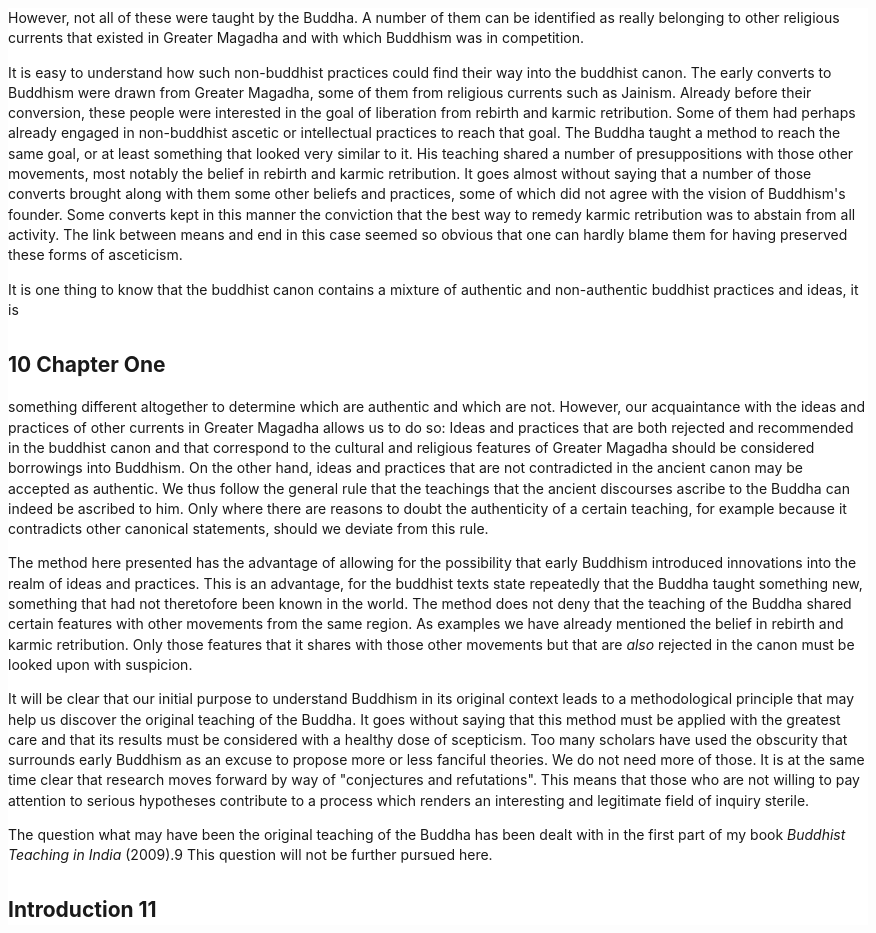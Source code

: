 However, not all of these were taught by the Buddha. A number of them can be identified as really belonging to other religious currents that existed in Greater Magadha and with which Buddhism was in competition.

It is easy to understand how such non-buddhist practices could find their way into the buddhist canon. The early converts to Buddhism were drawn from Greater Magadha, some of them from religious currents such as Jainism. Already before their conversion, these people were interested in the goal of liberation from rebirth and karmic retribution. Some of them had perhaps already engaged in non-buddhist ascetic or intellectual practices to reach that goal. The Buddha taught a method to reach the same goal, or at least something that looked very similar to it. His teaching shared a number of presuppositions with those other movements, most notably the belief in rebirth and karmic retribution. It goes almost without saying that a number of those converts brought along with them some other beliefs and practices, some of which did not agree with the vision of Buddhism's founder. Some converts kept in this manner the conviction that the best way to remedy karmic retribution was to abstain from all activity. The link between means and end in this case seemed so obvious that one can hardly blame them for having preserved these forms of asceticism.

It is one thing to know that the buddhist canon contains a mixture of authentic and non-authentic buddhist practices and ideas, it is 

## 10 Chapter One

something different altogether to determine which are authentic and which are not. However, our acquaintance with the ideas and practices of other currents in Greater Magadha allows us to do so: Ideas and practices that are both rejected and recommended in the buddhist canon and that correspond to the cultural and religious features of Greater Magadha should be considered borrowings into Buddhism. On the other hand, ideas and practices that are not contradicted in the ancient canon may be accepted as authentic. We thus follow the general rule that the teachings that the ancient discourses ascribe to the Buddha can indeed be ascribed to him. Only where there are reasons to doubt the authenticity of a certain teaching, for example because it contradicts other canonical statements, should we deviate from this rule.

The method here presented has the advantage of allowing for the possibility that early Buddhism introduced innovations into the realm of ideas and practices. This is an advantage, for the buddhist texts state repeatedly that the Buddha taught something new, something that had not theretofore been known in the world. The method does not deny that the teaching of the Buddha shared certain features with other movements from the same region. As examples we have already mentioned the belief in rebirth and karmic retribution. Only those features that it shares with those other movements but that are *also* rejected in the canon must be looked upon with suspicion.

It will be clear that our initial purpose to understand Buddhism in its original context leads to a methodological principle that may help us discover the original teaching of the Buddha. It goes without saying that this method must be applied with the greatest care and that its results must be considered with a healthy dose of scepticism. Too many scholars have used the obscurity that surrounds early Buddhism as an excuse to propose more or less fanciful theories. We do not need more of those. It is at the same time clear that research moves forward by way of "conjectures and refutations". This means that those who are not willing to pay attention to serious hypotheses contribute to a process which renders an interesting and legitimate field of inquiry sterile.

The question what may have been the original teaching of the Buddha has been dealt with in the first part of my book *Buddhist Teaching in India* (2009).9 This question will not be further pursued here. 

## Introduction 11
